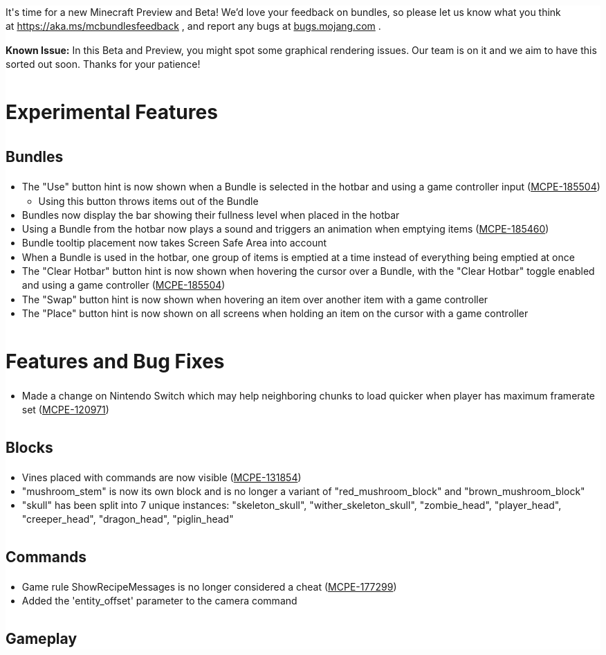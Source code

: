 It's time for a new Minecraft Preview and Beta! We’d love your feedback on bundles, so please let us know what you think at <https://aka.ms/mcbundlesfeedback> , and report any bugs at [bugs.mojang.com](http://bugs.mojang.com/) .

**Known Issue:** In this Beta and Preview, you might spot some graphical rendering issues. Our team is on it and we aim to have this sorted out soon. Thanks for your patience!

# Experimental Features

## Bundles

- The "Use" button hint is now shown when a Bundle is selected in the hotbar and using a game controller input ([MCPE-185504](https://bugs.mojang.com/browse/MCPE-185504))
  - Using this button throws items out of the Bundle
- Bundles now display the bar showing their fullness level when placed in the hotbar
- Using a Bundle from the hotbar now plays a sound and triggers an animation when emptying items ([MCPE-185460](https://bugs.mojang.com/browse/MCPE-185460))
- Bundle tooltip placement now takes Screen Safe Area into account 
- When a Bundle is used in the hotbar, one group of items is emptied at a time instead of everything being emptied at once
- The "Clear Hotbar" button hint is now shown when hovering the cursor over a Bundle, with the "Clear Hotbar" toggle enabled and using a game controller ([MCPE-185504](https://bugs.mojang.com/browse/MCPE-185504))
- The "Swap" button hint is now shown when hovering an item over another item with a game controller
- The "Place" button hint is now shown on all screens when holding an item on the cursor with a game controller

# Features and Bug Fixes

- Made a change on Nintendo Switch which may help neighboring chunks to load quicker when player has maximum framerate set ([MCPE-120971](https://bugs.mojang.com/browse/MCPE-120971))

## Blocks

- Vines placed with commands are now visible ([MCPE-131854](https://bugs.mojang.com/browse/MCPE-131854))
- "mushroom_stem" is now its own block and is no longer a variant of "red_mushroom_block" and "brown_mushroom_block" 
- "skull" has been split into 7 unique instances: "skeleton_skull", "wither_skeleton_skull", "zombie_head", "player_head", "creeper_head", "dragon_head", "piglin_head"

## Commands

- Game rule ShowRecipeMessages is no longer considered a cheat ([MCPE-177299](https://bugs.mojang.com/browse/MCPE-177299)) 
- Added the 'entity_offset' parameter to the camera command

## Gameplay
